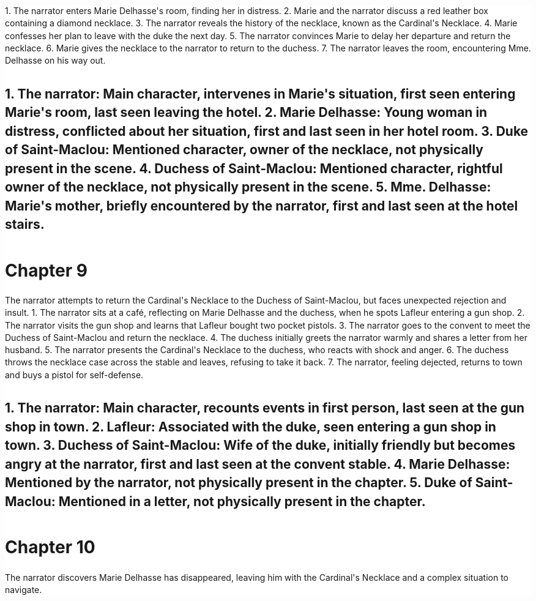 <events>
1. The narrator enters Marie Delhasse's room, finding her in distress.
2. Marie and the narrator discuss a red leather box containing a diamond necklace.
3. The narrator reveals the history of the necklace, known as the Cardinal's Necklace.
4. Marie confesses her plan to leave with the duke the next day.
5. The narrator convinces Marie to delay her departure and return the necklace.
6. Marie gives the necklace to the narrator to return to the duchess.
7. The narrator leaves the room, encountering Mme. Delhasse on his way out.
</events>

<characters>1. The narrator: Main character, intervenes in Marie's situation, first seen entering Marie's room, last seen leaving the hotel.
2. Marie Delhasse: Young woman in distress, conflicted about her situation, first and last seen in her hotel room.
3. Duke of Saint-Maclou: Mentioned character, owner of the necklace, not physically present in the scene.
4. Duchess of Saint-Maclou: Mentioned character, rightful owner of the necklace, not physically present in the scene.
5. Mme. Delhasse: Marie's mother, briefly encountered by the narrator, first and last seen at the hotel stairs.</characters>
----------------
# Chapter 9
<synopsis>
The narrator attempts to return the Cardinal's Necklace to the Duchess of Saint-Maclou, but faces unexpected rejection and insult.
</synopsis>

<events>
1. The narrator sits at a café, reflecting on Marie Delhasse and the duchess, when he spots Lafleur entering a gun shop.
2. The narrator visits the gun shop and learns that Lafleur bought two pocket pistols.
3. The narrator goes to the convent to meet the Duchess of Saint-Maclou and return the necklace.
4. The duchess initially greets the narrator warmly and shares a letter from her husband.
5. The narrator presents the Cardinal's Necklace to the duchess, who reacts with shock and anger.
6. The duchess throws the necklace case across the stable and leaves, refusing to take it back.
7. The narrator, feeling dejected, returns to town and buys a pistol for self-defense.
</events>

<characters>1. The narrator: Main character, recounts events in first person, last seen at the gun shop in town.
2. Lafleur: Associated with the duke, seen entering a gun shop in town.
3. Duchess of Saint-Maclou: Wife of the duke, initially friendly but becomes angry at the narrator, first and last seen at the convent stable.
4. Marie Delhasse: Mentioned by the narrator, not physically present in the chapter.
5. Duke of Saint-Maclou: Mentioned in a letter, not physically present in the chapter.</characters>
----------------
# Chapter 10
<synopsis>
The narrator discovers Marie Delhasse has disappeared, leaving him with the Cardinal's Necklace and a complex situation to navigate.
</synopsis>
